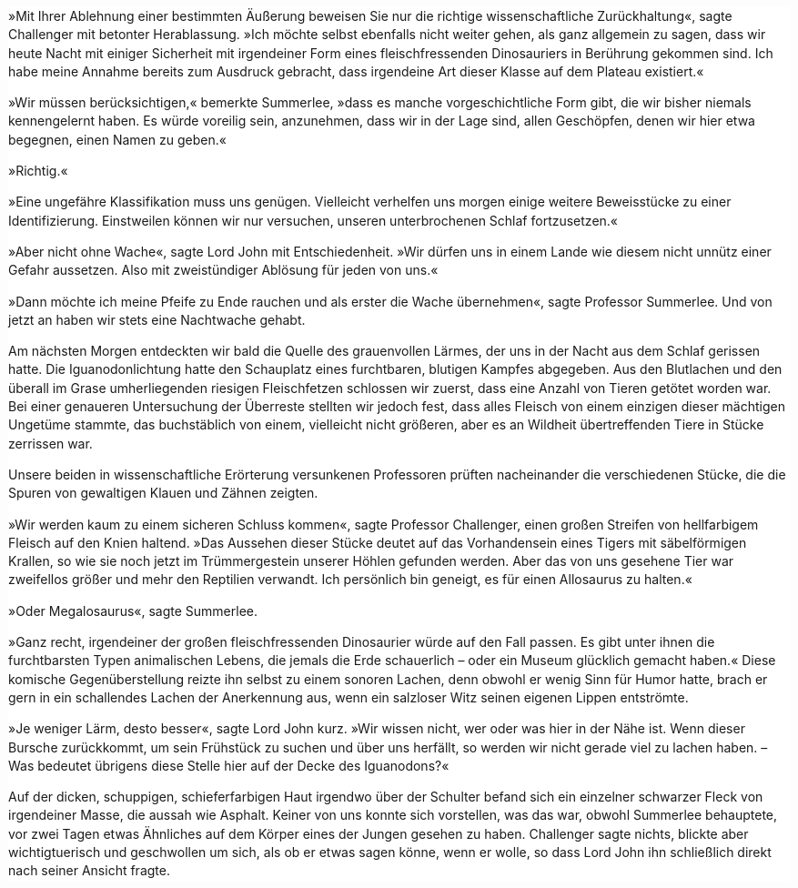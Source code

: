 »Mit Ihrer Ablehnung einer bestimmten Äußerung beweisen Sie nur die richtige wissenschaftliche Zurückhaltung«, sagte Challenger mit betonter Herablassung. »Ich möchte selbst ebenfalls nicht weiter gehen, als ganz allgemein zu sagen, dass wir heute Nacht mit einiger Sicherheit mit irgendeiner Form eines fleischfressenden Dinosauriers in Berührung gekommen sind. Ich habe meine Annahme bereits zum Ausdruck gebracht, dass irgendeine Art dieser Klasse auf dem Plateau existiert.«

»Wir müssen berücksichtigen,« bemerkte Summerlee, »dass es manche vorgeschichtliche Form gibt, die wir bisher niemals kennengelernt haben. Es würde voreilig sein, anzunehmen, dass wir in der Lage sind, allen Geschöpfen, denen wir hier etwa begegnen, einen Namen zu geben.«

»Richtig.«

»Eine ungefähre Klassifikation muss uns genügen. Vielleicht verhelfen uns morgen einige weitere Beweisstücke zu einer Identifizierung. Einstweilen können wir nur versuchen, unseren unterbrochenen Schlaf fortzusetzen.«

»Aber nicht ohne Wache«, sagte Lord John mit Entschiedenheit. »Wir dürfen uns in einem Lande wie diesem nicht unnütz einer Gefahr aussetzen. Also mit zweistündiger Ablösung für jeden von uns.«

»Dann möchte ich meine Pfeife zu Ende rauchen und als erster die Wache übernehmen«, sagte Professor Summerlee. Und von jetzt an haben wir stets eine Nachtwache gehabt.

Am nächsten Morgen entdeckten wir bald die Quelle des grauenvollen Lärmes, der uns in der Nacht aus dem Schlaf gerissen hatte. Die Iguanodonlichtung hatte den Schauplatz eines furchtbaren, blutigen Kampfes abgegeben. Aus den Blutlachen und den überall im Grase umherliegenden riesigen Fleischfetzen schlossen wir zuerst, dass eine Anzahl von Tieren getötet worden war. Bei einer genaueren Untersuchung der Überreste stellten wir jedoch fest, dass alles Fleisch von einem einzigen dieser mächtigen Ungetüme stammte, das buchstäblich von einem, vielleicht nicht größeren, aber es an Wildheit übertreffenden Tiere in Stücke zerrissen war.

Unsere beiden in wissenschaftliche Erörterung versunkenen Professoren prüften nacheinander die verschiedenen Stücke, die die Spuren von gewaltigen Klauen und Zähnen zeigten.

»Wir werden kaum zu einem sicheren Schluss kommen«, sagte Professor Challenger, einen großen Streifen von hellfarbigem Fleisch auf den Knien haltend. »Das Aussehen dieser Stücke deutet auf das Vorhandensein eines Tigers mit säbelförmigen Krallen, so wie sie noch jetzt im Trümmergestein unserer Höhlen gefunden werden. Aber das von uns gesehene Tier war zweifellos größer und mehr den Reptilien verwandt. Ich persönlich bin geneigt, es für einen Allosaurus zu halten.«

»Oder Megalosaurus«, sagte Summerlee.

»Ganz recht, irgendeiner der großen fleischfressenden Dinosaurier würde auf den Fall passen. Es gibt unter ihnen die furchtbarsten Typen animalischen Lebens, die jemals die Erde schauerlich – oder ein Museum glücklich gemacht haben.« Diese komische Gegenüberstellung reizte ihn selbst zu einem sonoren Lachen, denn obwohl er wenig Sinn für Humor hatte, brach er gern in ein schallendes Lachen der Anerkennung aus, wenn ein salzloser Witz seinen eigenen Lippen entströmte.

»Je weniger Lärm, desto besser«, sagte Lord John kurz. »Wir wissen nicht, wer oder was hier in der Nähe ist. Wenn dieser Bursche zurückkommt, um sein Frühstück zu suchen und über uns herfällt, so werden wir nicht gerade viel zu lachen haben. – Was bedeutet übrigens diese Stelle hier auf der Decke des Iguanodons?«

Auf der dicken, schuppigen, schieferfarbigen Haut irgendwo über der Schulter befand sich ein einzelner schwarzer Fleck von irgendeiner Masse, die aussah wie Asphalt. Keiner von uns konnte sich vorstellen, was das war, obwohl Summerlee behauptete, vor zwei Tagen etwas Ähnliches auf dem Körper eines der Jungen gesehen zu haben. Challenger sagte nichts, blickte aber wichtigtuerisch und geschwollen um sich, als ob er etwas sagen könne, wenn er wolle, so dass Lord John ihn schließlich direkt nach seiner Ansicht fragte.

